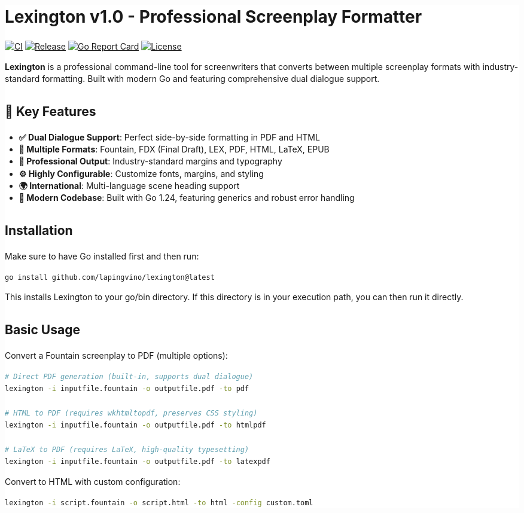 # Lexington v1.0 - Professional Screenplay Formatter

[![CI](https://github.com/LaPingvino/lexington/actions/workflows/ci.yml/badge.svg)](https://github.com/LaPingvino/lexington/actions/workflows/ci.yml)
[![Release](https://github.com/LaPingvino/lexington/actions/workflows/release.yml/badge.svg)](https://github.com/LaPingvino/lexington/actions/workflows/release.yml)
[![Go Report Card](https://goreportcard.com/badge/github.com/lapingvino/lexington)](https://goreportcard.com/report/github.com/lapingvino/lexington)
[![License](https://img.shields.io/github/license/lapingvino/lexington)](LICENSE)

**Lexington** is a professional command-line tool for screenwriters that converts between multiple screenplay formats with industry-standard formatting. Built with modern Go and featuring comprehensive dual dialogue support.

## 🎯 Key Features

- **✅ Dual Dialogue Support**: Perfect side-by-side formatting in PDF and HTML
- **📄 Multiple Formats**: Fountain, FDX (Final Draft), LEX, PDF, HTML, LaTeX, EPUB
- **🎨 Professional Output**: Industry-standard margins and typography
- **⚙️ Highly Configurable**: Customize fonts, margins, and styling
- **🌍 International**: Multi-language scene heading support
- **🚀 Modern Codebase**: Built with Go 1.24, featuring generics and robust error handling

## Installation

Make sure to have Go installed first and then run:

```bash
go install github.com/lapingvino/lexington@latest
```

This installs Lexington to your go/bin directory. If this directory is in your execution path, you can then run it directly.

## Basic Usage

Convert a Fountain screenplay to PDF (multiple options):
```bash
# Direct PDF generation (built-in, supports dual dialogue)
lexington -i inputfile.fountain -o outputfile.pdf -to pdf

# HTML to PDF (requires wkhtmltopdf, preserves CSS styling)
lexington -i inputfile.fountain -o outputfile.pdf -to htmlpdf

# LaTeX to PDF (requires LaTeX, high-quality typesetting)
lexington -i inputfile.fountain -o outputfile.pdf -to latexpdf
```

Convert to HTML with custom configuration:
```bash
lexington -i script.fountain -o script.html -to html -config custom.toml
```
